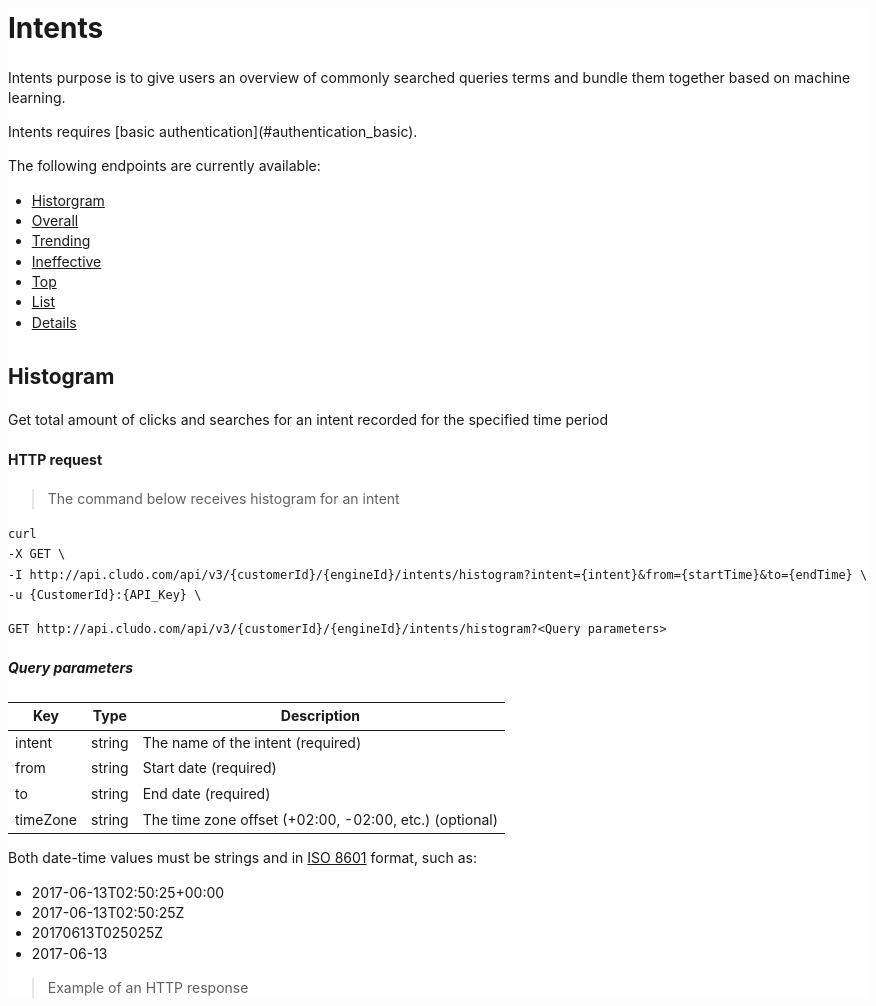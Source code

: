 <h1 id="intents">Intents</h1>

Intents purpose is to give users an overview of commonly searched queries terms and bundle them together based on machine learning.

<aside class="notice">
Intents requires [basic authentication](#authentication_basic).
</aside>


The following endpoints are currently available:

* [Historgram](#intents_historgram)
* [Overall](#intents_overall)
* [Trending](#intents_trending)
* [Ineffective](#intents_ineffective)
* [Top](#intents_top)
* [List](#intents_list)
* [Details](#intents_details)




<h2 id="intents_historgram">Histogram</h2>

Get total amount of clicks and searches for an intent recorded for the specified time period

#### HTTP request

> The command below receives histogram for an intent

```shell
curl
-X GET \
-I http://api.cludo.com/api/v3/{customerId}/{engineId}/intents/histogram?intent={intent}&from={startTime}&to={endTime} \
-u {CustomerId}:{API_Key} \
```

`GET http://api.cludo.com/api/v3/{customerId}/{engineId}/intents/histogram?<Query parameters>`

<h5>Query parameters</h5>

Key | Type | Description
--- | --- | ---
intent | string | The name of the intent (required)
from | string | Start date (required)
to | string | End date (required)
timeZone | string | The time zone offset (+02:00, -02:00, etc.) (optional)


Both date-time values must be strings and in [ISO 8601](https://en.wikipedia.org/wiki/ISO_8601) format, such as:

* 2017-06-13T02:50:25+00:00
* 2017-06-13T02:50:25Z
* 20170613T025025Z
* 2017-06-13

> Example of an HTTP response
